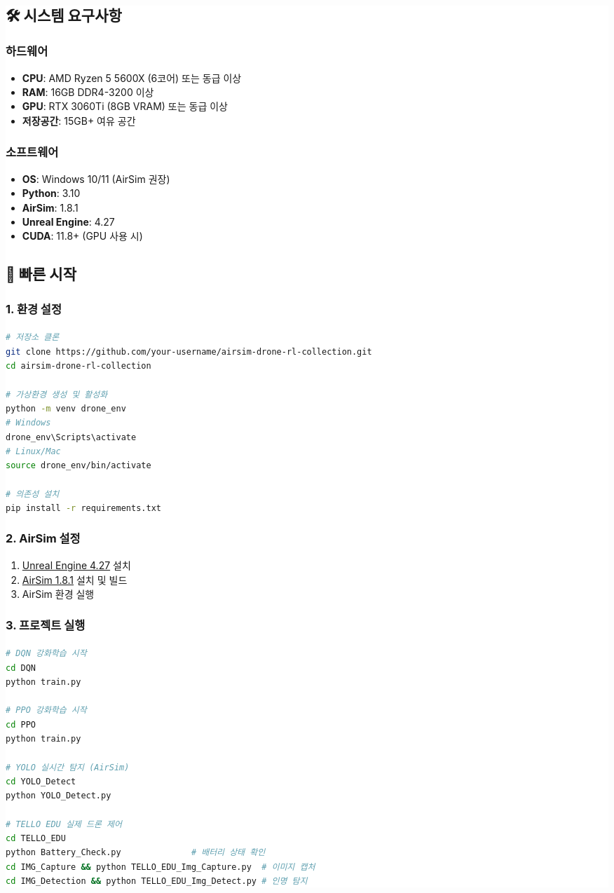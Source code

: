 ## 🛠️ 시스템 요구사항

### 하드웨어
- **CPU**: AMD Ryzen 5 5600X (6코어) 또는 동급 이상
- **RAM**: 16GB DDR4-3200 이상
- **GPU**: RTX 3060Ti (8GB VRAM) 또는 동급 이상
- **저장공간**: 15GB+ 여유 공간

### 소프트웨어
- **OS**: Windows 10/11 (AirSim 권장)
- **Python**: 3.10
- **AirSim**: 1.8.1
- **Unreal Engine**: 4.27
- **CUDA**: 11.8+ (GPU 사용 시)

## 🚀 빠른 시작

### 1. 환경 설정
```bash
# 저장소 클론
git clone https://github.com/your-username/airsim-drone-rl-collection.git
cd airsim-drone-rl-collection

# 가상환경 생성 및 활성화
python -m venv drone_env
# Windows
drone_env\Scripts\activate
# Linux/Mac
source drone_env/bin/activate

# 의존성 설치
pip install -r requirements.txt
```

### 2. AirSim 설정
1. [Unreal Engine 4.27](https://www.unrealengine.com/) 설치
2. [AirSim 1.8.1](https://github.com/microsoft/AirSim) 설치 및 빌드
3. AirSim 환경 실행

### 3. 프로젝트 실행
```bash
# DQN 강화학습 시작
cd DQN
python train.py

# PPO 강화학습 시작
cd PPO
python train.py

# YOLO 실시간 탐지 (AirSim)
cd YOLO_Detect
python YOLO_Detect.py

# TELLO EDU 실제 드론 제어
cd TELLO_EDU
python Battery_Check.py              # 배터리 상태 확인
cd IMG_Capture && python TELLO_EDU_Img_Capture.py  # 이미지 캡처
cd IMG_Detection && python TELLO_EDU_Img_Detect.py # 인명 탐지
```
